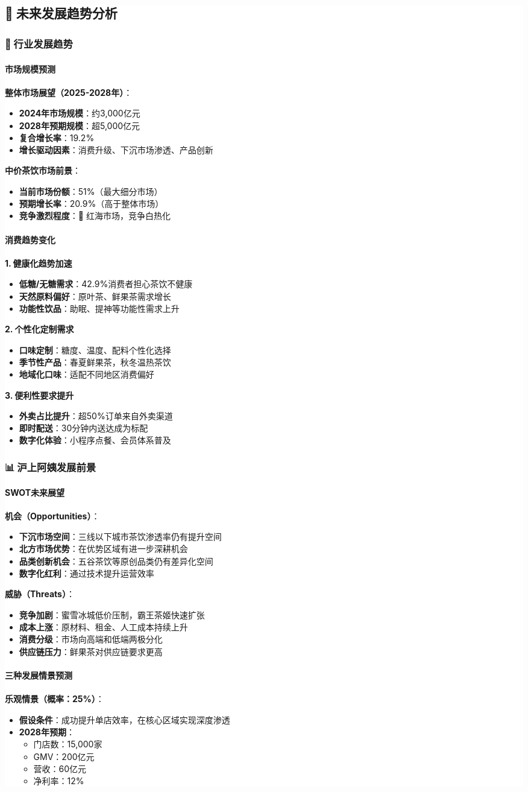 
## 🚀 未来发展趋势分析

### 🔮 行业发展趋势

#### 市场规模预测

**整体市场展望（2025-2028年）**：
- **2024年市场规模**：约3,000亿元
- **2028年预期规模**：超5,000亿元  
- **复合增长率**：19.2%
- **增长驱动因素**：消费升级、下沉市场渗透、产品创新

**中价茶饮市场前景**：
- **当前市场份额**：51%（最大细分市场）
- **预期增长率**：20.9%（高于整体市场）
- **竞争激烈程度**：🚨 红海市场，竞争白热化

#### 消费趋势变化

**1. 健康化趋势加速**
- **低糖/无糖需求**：42.9%消费者担心茶饮不健康
- **天然原料偏好**：原叶茶、鲜果茶需求增长
- **功能性饮品**：助眠、提神等功能性需求上升

**2. 个性化定制需求**
- **口味定制**：糖度、温度、配料个性化选择
- **季节性产品**：春夏鲜果茶，秋冬温热茶饮
- **地域化口味**：适配不同地区消费偏好

**3. 便利性要求提升**  
- **外卖占比提升**：超50%订单来自外卖渠道
- **即时配送**：30分钟内送达成为标配
- **数字化体验**：小程序点餐、会员体系普及

### 📊 沪上阿姨发展前景

#### SWOT未来展望

**机会（Opportunities）**：
- **下沉市场空间**：三线以下城市茶饮渗透率仍有提升空间
- **北方市场优势**：在优势区域有进一步深耕机会
- **品类创新机会**：五谷茶饮等原创品类仍有差异化空间
- **数字化红利**：通过技术提升运营效率

**威胁（Threats）**：
- **竞争加剧**：蜜雪冰城低价压制，霸王茶姬快速扩张
- **成本上涨**：原材料、租金、人工成本持续上升
- **消费分级**：市场向高端和低端两极分化
- **供应链压力**：鲜果茶对供应链要求更高

#### 三种发展情景预测

**乐观情景（概率：25%）**：
- **假设条件**：成功提升单店效率，在核心区域实现深度渗透
- **2028年预期**：
  - 门店数：15,000家
  - GMV：200亿元  
  - 营收：60亿元
  - 净利率：12%
